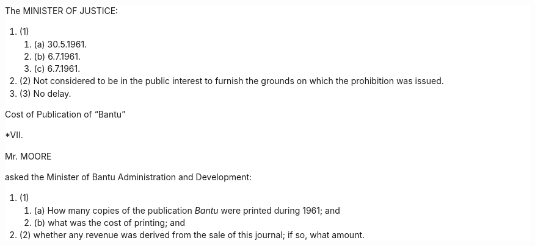 </ol>

</question>

<answer by="#minister_of_justice" to="#suzman">

<from>The MINISTER OF JUSTICE:</from>

<ol>

<li>(1)

<ol>

<li>(a) 30.5.1961.</li>

<li>(b) 6.7.1961.</li>

<li>(c) 6.7.1961.</li>

</ol></li>

<li>(2) Not considered to be in the public interest to furnish the grounds on which the prohibition was issued.</li>

<li>(3) No delay.</li>

</ol>

</answer>

</oralStatements>

<oralStatements>

<heading>Cost of Publication of &#x201C;Bantu&#x201D;</heading>

<question by="#moore" to="#minister_of_bantu_administration_and_development">

<num>*VII.</num>

<from>Mr. MOORE</from>

<p>asked the Minister of Bantu Administration and Development:</p>

<ol>

<li>(1)

<ol>

<li>(a) How many copies of the publication <i>Bantu</i> were printed during 1961; and</li>

<li>(b) what was the cost of printing; and</li>

</ol></li>

<li>(2) whether any revenue was derived from the sale of this journal; if so, what amount.</li>

</ol>

</question>

<answer by="#minister_of_bantu_administration_and_development" to="#moore">
